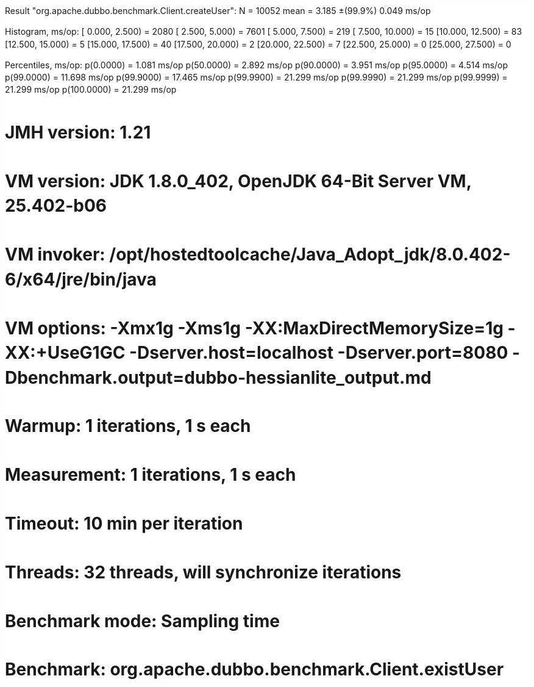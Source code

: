 

Result "org.apache.dubbo.benchmark.Client.createUser":
  N = 10052
  mean =      3.185 ±(99.9%) 0.049 ms/op

  Histogram, ms/op:
    [ 0.000,  2.500) = 2080 
    [ 2.500,  5.000) = 7601 
    [ 5.000,  7.500) = 219 
    [ 7.500, 10.000) = 15 
    [10.000, 12.500) = 83 
    [12.500, 15.000) = 5 
    [15.000, 17.500) = 40 
    [17.500, 20.000) = 2 
    [20.000, 22.500) = 7 
    [22.500, 25.000) = 0 
    [25.000, 27.500) = 0 

  Percentiles, ms/op:
      p(0.0000) =      1.081 ms/op
     p(50.0000) =      2.892 ms/op
     p(90.0000) =      3.951 ms/op
     p(95.0000) =      4.514 ms/op
     p(99.0000) =     11.698 ms/op
     p(99.9000) =     17.465 ms/op
     p(99.9900) =     21.299 ms/op
     p(99.9990) =     21.299 ms/op
     p(99.9999) =     21.299 ms/op
    p(100.0000) =     21.299 ms/op


# JMH version: 1.21
# VM version: JDK 1.8.0_402, OpenJDK 64-Bit Server VM, 25.402-b06
# VM invoker: /opt/hostedtoolcache/Java_Adopt_jdk/8.0.402-6/x64/jre/bin/java
# VM options: -Xmx1g -Xms1g -XX:MaxDirectMemorySize=1g -XX:+UseG1GC -Dserver.host=localhost -Dserver.port=8080 -Dbenchmark.output=dubbo-hessianlite_output.md
# Warmup: 1 iterations, 1 s each
# Measurement: 1 iterations, 1 s each
# Timeout: 10 min per iteration
# Threads: 32 threads, will synchronize iterations
# Benchmark mode: Sampling time
# Benchmark: org.apache.dubbo.benchmark.Client.existUser
